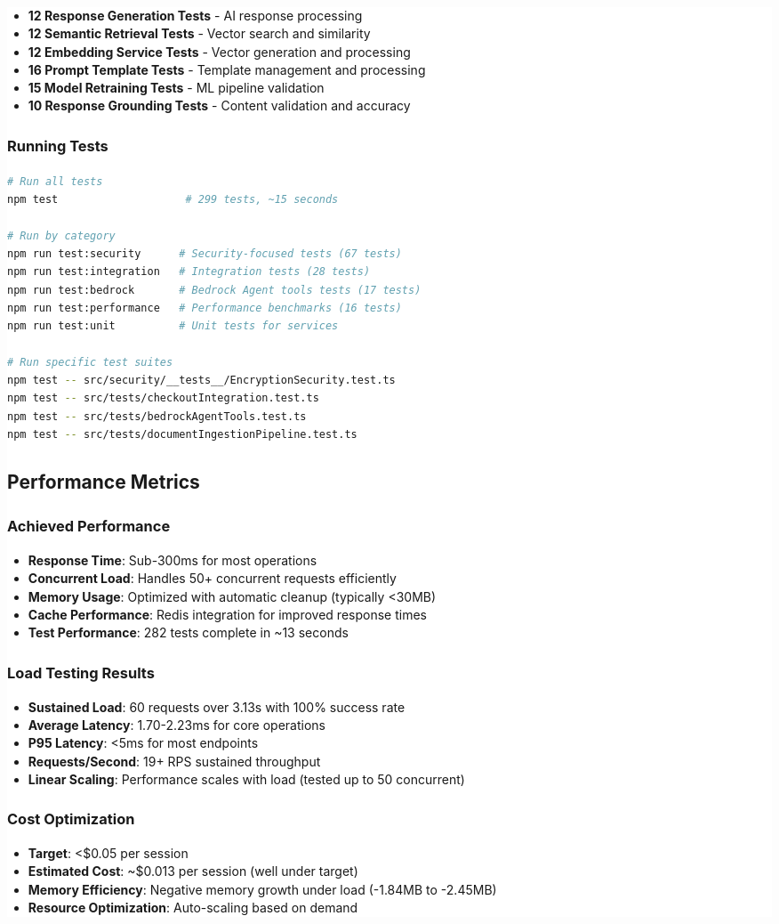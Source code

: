- **12 Response Generation Tests** - AI response processing
- **12 Semantic Retrieval Tests** - Vector search and similarity
- **12 Embedding Service Tests** - Vector generation and processing
- **16 Prompt Template Tests** - Template management and processing
- **15 Model Retraining Tests** - ML pipeline validation
- **10 Response Grounding Tests** - Content validation and accuracy

### Running Tests

```bash
# Run all tests
npm test                    # 299 tests, ~15 seconds

# Run by category
npm run test:security      # Security-focused tests (67 tests)
npm run test:integration   # Integration tests (28 tests)
npm run test:bedrock       # Bedrock Agent tools tests (17 tests)
npm run test:performance   # Performance benchmarks (16 tests)
npm run test:unit          # Unit tests for services

# Run specific test suites
npm test -- src/security/__tests__/EncryptionSecurity.test.ts
npm test -- src/tests/checkoutIntegration.test.ts
npm test -- src/tests/bedrockAgentTools.test.ts
npm test -- src/tests/documentIngestionPipeline.test.ts
```

## Performance Metrics

### Achieved Performance

- **Response Time**: Sub-300ms for most operations
- **Concurrent Load**: Handles 50+ concurrent requests efficiently
- **Memory Usage**: Optimized with automatic cleanup (typically <30MB)
- **Cache Performance**: Redis integration for improved response times
- **Test Performance**: 282 tests complete in ~13 seconds

### Load Testing Results

- **Sustained Load**: 60 requests over 3.13s with 100% success rate
- **Average Latency**: 1.70-2.23ms for core operations
- **P95 Latency**: <5ms for most endpoints
- **Requests/Second**: 19+ RPS sustained throughput
- **Linear Scaling**: Performance scales with load (tested up to 50 concurrent)

### Cost Optimization

- **Target**: <$0.05 per session
- **Estimated Cost**: ~$0.013 per session (well under target)
- **Memory Efficiency**: Negative memory growth under load (-1.84MB to -2.45MB)
- **Resource Optimization**: Auto-scaling based on demand

